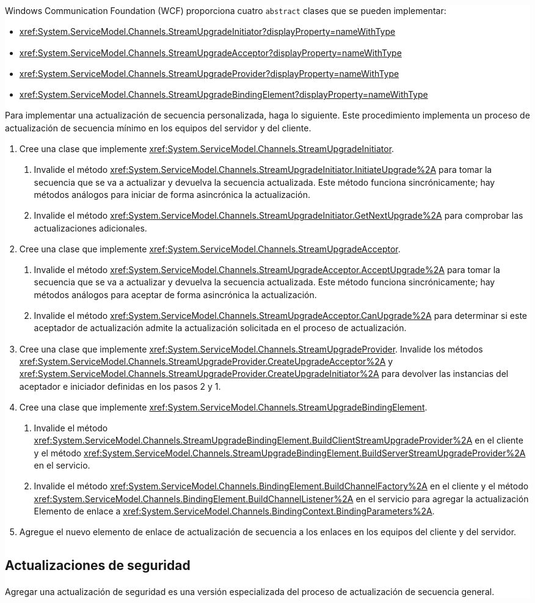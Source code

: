  Windows Communication Foundation (WCF) proporciona cuatro `abstract` clases que se pueden implementar:  
  
- <xref:System.ServiceModel.Channels.StreamUpgradeInitiator?displayProperty=nameWithType>  
  
- <xref:System.ServiceModel.Channels.StreamUpgradeAcceptor?displayProperty=nameWithType>  
  
- <xref:System.ServiceModel.Channels.StreamUpgradeProvider?displayProperty=nameWithType>  
  
- <xref:System.ServiceModel.Channels.StreamUpgradeBindingElement?displayProperty=nameWithType>  
  
 Para implementar una actualización de secuencia personalizada, haga lo siguiente. Este procedimiento implementa un proceso de actualización de secuencia mínimo en los equipos del servidor y del cliente.  
  
1. Cree una clase que implemente <xref:System.ServiceModel.Channels.StreamUpgradeInitiator>.  
  
    1. Invalide el método <xref:System.ServiceModel.Channels.StreamUpgradeInitiator.InitiateUpgrade%2A> para tomar la secuencia que se va a actualizar y devuelva la secuencia actualizada. Este método funciona sincrónicamente; hay métodos análogos para iniciar de forma asincrónica la actualización.  
  
    2. Invalide el método <xref:System.ServiceModel.Channels.StreamUpgradeInitiator.GetNextUpgrade%2A> para comprobar las actualizaciones adicionales.  
  
2. Cree una clase que implemente <xref:System.ServiceModel.Channels.StreamUpgradeAcceptor>.  
  
    1. Invalide el método <xref:System.ServiceModel.Channels.StreamUpgradeAcceptor.AcceptUpgrade%2A> para tomar la secuencia que se va a actualizar y devuelva la secuencia actualizada. Este método funciona sincrónicamente; hay métodos análogos para aceptar de forma asincrónica la actualización.  
  
    2. Invalide el método <xref:System.ServiceModel.Channels.StreamUpgradeAcceptor.CanUpgrade%2A> para determinar si este aceptador de actualización admite la actualización solicitada en el proceso de actualización.  
  
3. Cree una clase que implemente <xref:System.ServiceModel.Channels.StreamUpgradeProvider>. Invalide los métodos <xref:System.ServiceModel.Channels.StreamUpgradeProvider.CreateUpgradeAcceptor%2A> y <xref:System.ServiceModel.Channels.StreamUpgradeProvider.CreateUpgradeInitiator%2A> para devolver las instancias del aceptador e iniciador definidas en los pasos 2 y 1.  
  
4. Cree una clase que implemente <xref:System.ServiceModel.Channels.StreamUpgradeBindingElement>.  
  
    1. Invalide el método <xref:System.ServiceModel.Channels.StreamUpgradeBindingElement.BuildClientStreamUpgradeProvider%2A> en el cliente y el método <xref:System.ServiceModel.Channels.StreamUpgradeBindingElement.BuildServerStreamUpgradeProvider%2A> en el servicio.  
  
    2. Invalide el método <xref:System.ServiceModel.Channels.BindingElement.BuildChannelFactory%2A> en el cliente y el método <xref:System.ServiceModel.Channels.BindingElement.BuildChannelListener%2A> en el servicio para agregar la actualización Elemento de enlace a <xref:System.ServiceModel.Channels.BindingContext.BindingParameters%2A>.  
  
5. Agregue el nuevo elemento de enlace de actualización de secuencia a los enlaces en los equipos del cliente y del servidor.  
  
## <a name="security-upgrades"></a>Actualizaciones de seguridad  

 Agregar una actualización de seguridad es una versión especializada del proceso de actualización de secuencia general.  
  